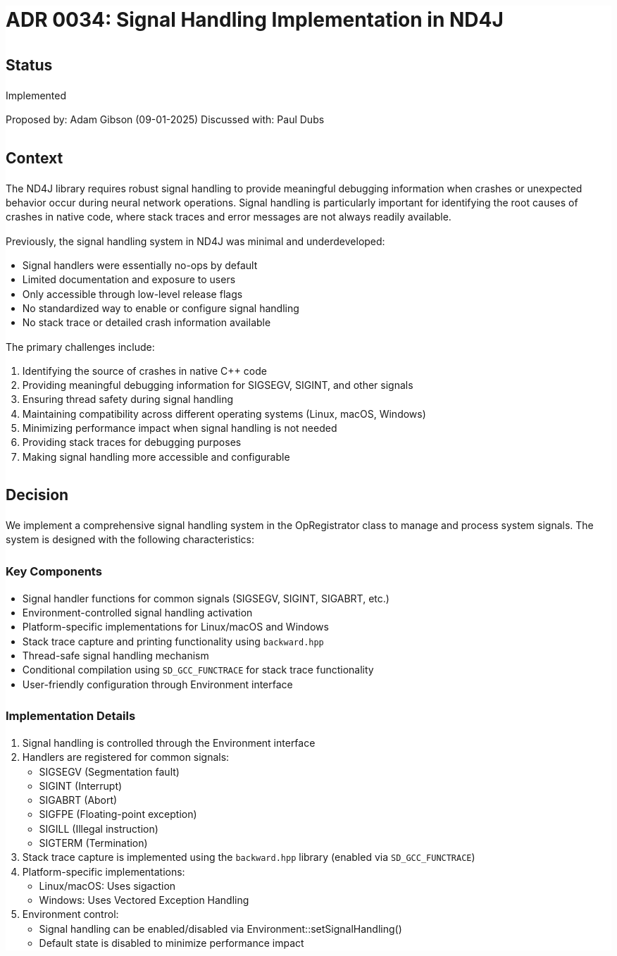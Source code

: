# ADR 0034: Signal Handling Implementation in ND4J

## Status

Implemented

Proposed by: Adam Gibson (09-01-2025)
Discussed with: Paul Dubs

## Context
The ND4J library requires robust signal handling to provide meaningful debugging information when crashes or unexpected behavior occur during neural network operations. Signal handling is particularly important for identifying the root causes of crashes in native code, where stack traces and error messages are not always readily available.

Previously, the signal handling system in ND4J was minimal and underdeveloped:
- Signal handlers were essentially no-ops by default
- Limited documentation and exposure to users
- Only accessible through low-level release flags
- No standardized way to enable or configure signal handling
- No stack trace or detailed crash information available

The primary challenges include:

1. Identifying the source of crashes in native C++ code
2. Providing meaningful debugging information for SIGSEGV, SIGINT, and other signals
3. Ensuring thread safety during signal handling
4. Maintaining compatibility across different operating systems (Linux, macOS, Windows)
5. Minimizing performance impact when signal handling is not needed
6. Providing stack traces for debugging purposes
7. Making signal handling more accessible and configurable

## Decision
We implement a comprehensive signal handling system in the OpRegistrator class to manage and process system signals. The system is designed with the following characteristics:

### Key Components
- Signal handler functions for common signals (SIGSEGV, SIGINT, SIGABRT, etc.)
- Environment-controlled signal handling activation
- Platform-specific implementations for Linux/macOS and Windows
- Stack trace capture and printing functionality using `backward.hpp`
- Thread-safe signal handling mechanism
- Conditional compilation using `SD_GCC_FUNCTRACE` for stack trace functionality
- User-friendly configuration through Environment interface

### Implementation Details
1. Signal handling is controlled through the Environment interface
2. Handlers are registered for common signals:
    - SIGSEGV (Segmentation fault)
    - SIGINT (Interrupt)
    - SIGABRT (Abort)
    - SIGFPE (Floating-point exception)
    - SIGILL (Illegal instruction)
    - SIGTERM (Termination)
3. Stack trace capture is implemented using the `backward.hpp` library (enabled via `SD_GCC_FUNCTRACE`)
4. Platform-specific implementations:
    - Linux/macOS: Uses sigaction
    - Windows: Uses Vectored Exception Handling
5. Environment control:
    - Signal handling can be enabled/disabled via Environment::setSignalHandling()
    - Default state is disabled to minimize performance impact